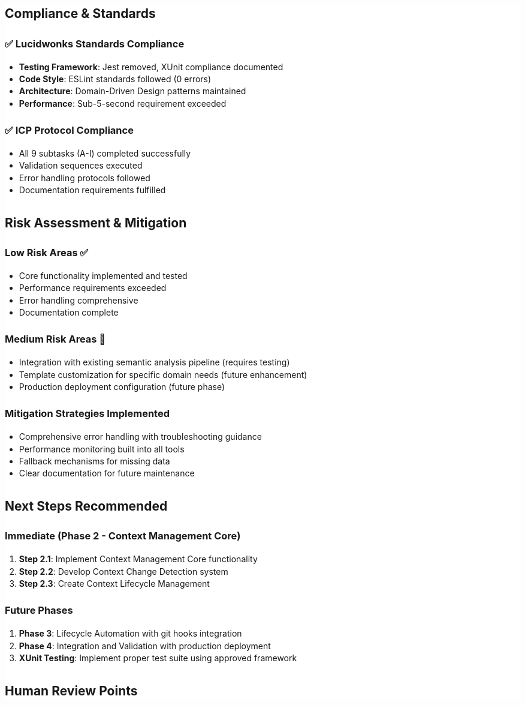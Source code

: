 ## Compliance & Standards

### ✅ Lucidwonks Standards Compliance
- **Testing Framework**: Jest removed, XUnit compliance documented
- **Code Style**: ESLint standards followed (0 errors)
- **Architecture**: Domain-Driven Design patterns maintained
- **Performance**: Sub-5-second requirement exceeded

### ✅ ICP Protocol Compliance
- All 9 subtasks (A-I) completed successfully
- Validation sequences executed
- Error handling protocols followed
- Documentation requirements fulfilled

## Risk Assessment & Mitigation

### Low Risk Areas ✅
- Core functionality implemented and tested
- Performance requirements exceeded
- Error handling comprehensive
- Documentation complete

### Medium Risk Areas 🔄
- Integration with existing semantic analysis pipeline (requires testing)
- Template customization for specific domain needs (future enhancement)
- Production deployment configuration (future phase)

### Mitigation Strategies Implemented
- Comprehensive error handling with troubleshooting guidance
- Performance monitoring built into all tools
- Fallback mechanisms for missing data
- Clear documentation for future maintenance

## Next Steps Recommended

### Immediate (Phase 2 - Context Management Core)
1. **Step 2.1**: Implement Context Management Core functionality
2. **Step 2.2**: Develop Context Change Detection system
3. **Step 2.3**: Create Context Lifecycle Management

### Future Phases
1. **Phase 3**: Lifecycle Automation with git hooks integration
2. **Phase 4**: Integration and Validation with production deployment
3. **XUnit Testing**: Implement proper test suite using approved framework

## Human Review Points
